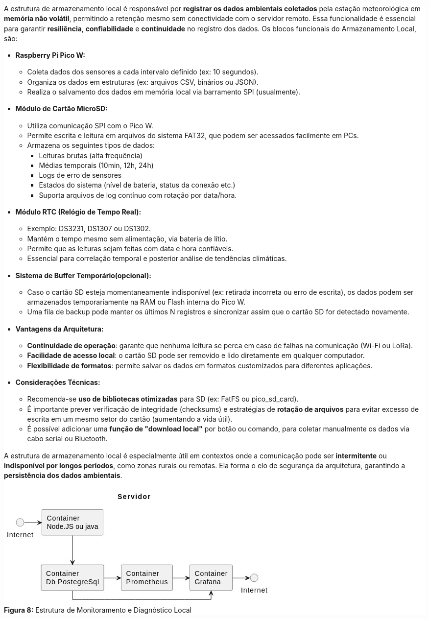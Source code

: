 A estrutura de armazenamento local é responsável por **registrar os dados ambientais coletados** pela estação meteorológica em **memória não volátil**, permitindo a retenção mesmo sem conectividade com o servidor remoto. Essa funcionalidade é essencial para garantir **resiliência**, **confiabilidade** e **continuidade** no registro dos dados.  Os blocos funcionais do Armazenamento Local, são:  
- **Raspberry Pi Pico W:**  
    - Coleta dados dos sensores a cada intervalo definido (ex: 10 segundos).  
    - Organiza os dados em estruturas (ex: arquivos CSV, binários ou JSON).  
    - Realiza o salvamento dos dados em memória local via barramento SPI (usualmente).  

- **Módulo de Cartão MicroSD:**  
    - Utiliza comunicação SPI com o Pico W.  
    - Permite escrita e leitura em arquivos do sistema FAT32, que podem ser acessados facilmente em PCs.  
    - Armazena os seguintes tipos de dados:  
        - Leituras brutas (alta frequência)  
        - Médias temporais (10min, 12h, 24h)  
        - Logs de erro de sensores  
        - Estados do sistema (nível de bateria, status da conexão etc.)  
        - Suporta arquivos de log contínuo com rotação por data/hora.

- **Módulo RTC (Relógio de Tempo Real):**  
    - Exemplo: DS3231, DS1307 ou DS1302.  
    - Mantém o tempo mesmo sem alimentação, via bateria de lítio.  
    - Permite que as leituras sejam feitas com data e hora confiáveis.  
    - Essencial para correlação temporal e posterior análise de tendências climáticas.  

- **Sistema de Buffer Temporário(opcional):**  
    - Caso o cartão SD esteja momentaneamente indisponível (ex: retirada incorreta ou erro de escrita), os dados podem ser armazenados temporariamente na RAM ou Flash interna do Pico W.  
    - Uma fila de backup pode manter os últimos N registros e sincronizar assim que o cartão SD for detectado novamente.  


- **Vantagens da Arquitetura:**  
    - **Continuidade de operação**: garante que nenhuma leitura se perca em caso de falhas na comunicação (Wi-Fi ou LoRa).  
    - **Facilidade de acesso local**: o cartão SD pode ser removido e lido diretamente em qualquer computador.  
    - **Flexibilidade de formatos**: permite salvar os dados em formatos customizados para diferentes aplicações.  

- **Considerações Técnicas:**  
    - Recomenda-se **uso de bibliotecas otimizadas** para SD (ex: FatFS ou pico\_sd\_card).  
    - É importante prever verificação de integridade (checksums) e estratégias de **rotação de arquivos** para evitar excesso de escrita em um mesmo setor do cartão (aumentando a vida útil).  
    - É possível adicionar uma **função de "download local"** por botão ou comando, para coletar manualmente os dados via cabo serial ou Bluetooth.  


A estrutura de armazenamento local é especialmente útil em contextos onde a comunicação pode ser **intermitente** ou **indisponível por longos períodos**, como zonas rurais ou remotas. Ela forma o elo de segurança da arquitetura, garantindo a **persistência dos dados ambientais**.  

![Figura 8: Estrutura de Monitoramento e Diagnóstico Local](assets/Estrutura7.jpg)  
**Figura 8:** Estrutura de Monitoramento e Diagnóstico Local  
